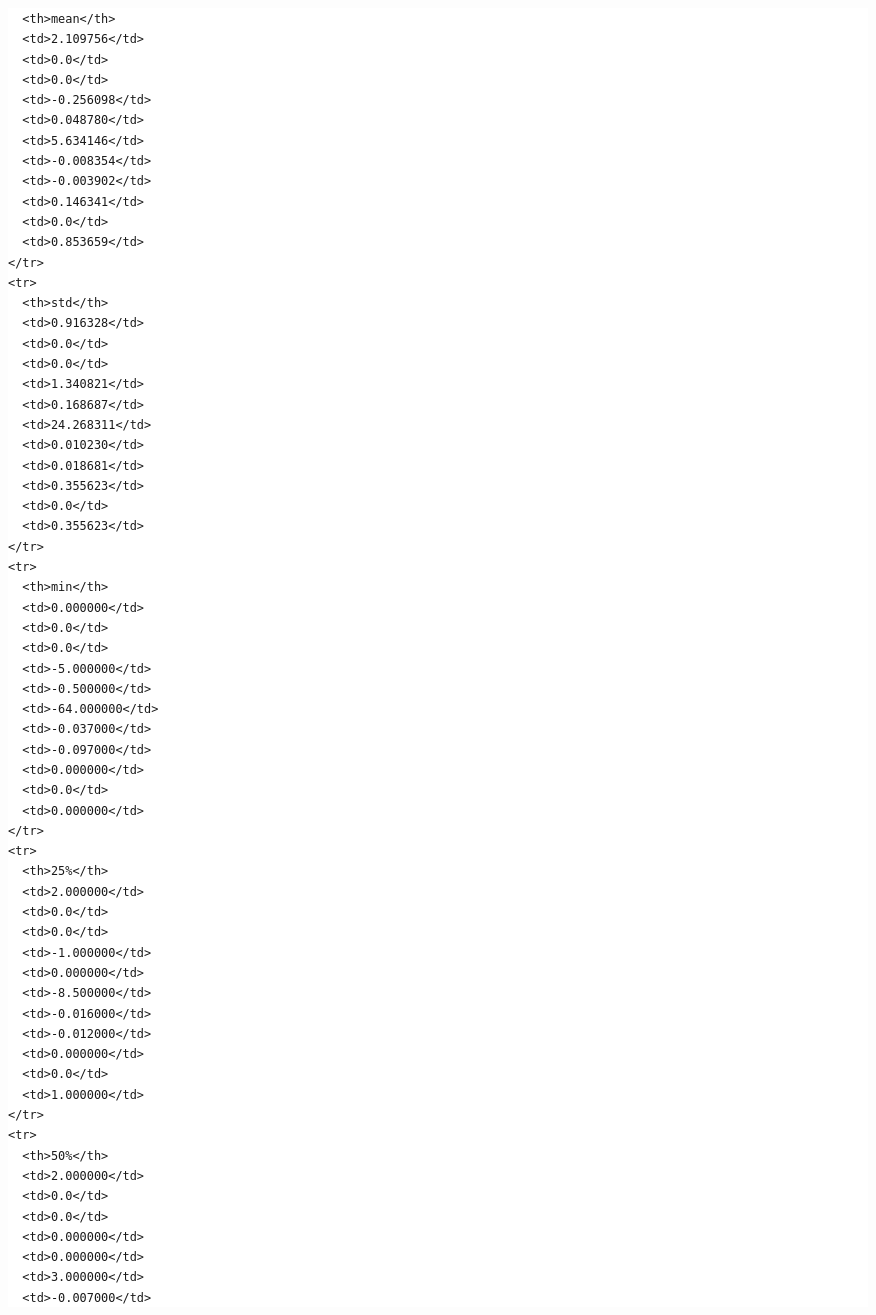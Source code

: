       <th>mean</th>
      <td>2.109756</td>
      <td>0.0</td>
      <td>0.0</td>
      <td>-0.256098</td>
      <td>0.048780</td>
      <td>5.634146</td>
      <td>-0.008354</td>
      <td>-0.003902</td>
      <td>0.146341</td>
      <td>0.0</td>
      <td>0.853659</td>
    </tr>
    <tr>
      <th>std</th>
      <td>0.916328</td>
      <td>0.0</td>
      <td>0.0</td>
      <td>1.340821</td>
      <td>0.168687</td>
      <td>24.268311</td>
      <td>0.010230</td>
      <td>0.018681</td>
      <td>0.355623</td>
      <td>0.0</td>
      <td>0.355623</td>
    </tr>
    <tr>
      <th>min</th>
      <td>0.000000</td>
      <td>0.0</td>
      <td>0.0</td>
      <td>-5.000000</td>
      <td>-0.500000</td>
      <td>-64.000000</td>
      <td>-0.037000</td>
      <td>-0.097000</td>
      <td>0.000000</td>
      <td>0.0</td>
      <td>0.000000</td>
    </tr>
    <tr>
      <th>25%</th>
      <td>2.000000</td>
      <td>0.0</td>
      <td>0.0</td>
      <td>-1.000000</td>
      <td>0.000000</td>
      <td>-8.500000</td>
      <td>-0.016000</td>
      <td>-0.012000</td>
      <td>0.000000</td>
      <td>0.0</td>
      <td>1.000000</td>
    </tr>
    <tr>
      <th>50%</th>
      <td>2.000000</td>
      <td>0.0</td>
      <td>0.0</td>
      <td>0.000000</td>
      <td>0.000000</td>
      <td>3.000000</td>
      <td>-0.007000</td>